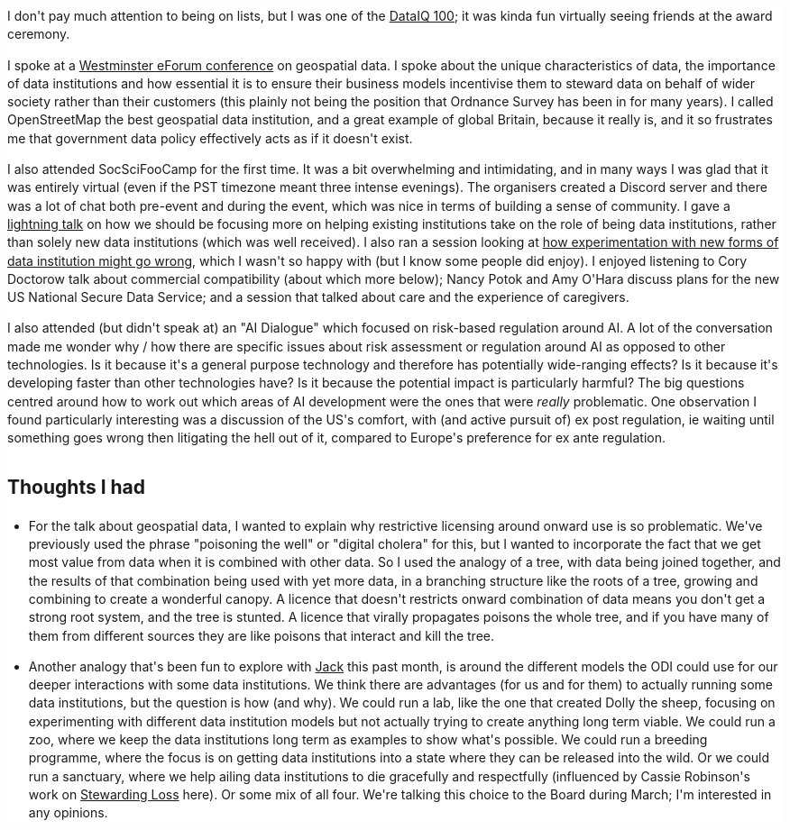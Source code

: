 I don't pay much attention to being on lists, but I was one of the [DataIQ 100](https://www.dataiq.co.uk/dataiq100-2021); it was kinda fun virtually seeing friends at the award ceremony.

I spoke at a [Westminster eForum conference](https://www.westminsterforumprojects.co.uk/conferences/westminster-eforum) on geospatial data. I spoke about the unique characteristics of data, the importance of data institutions and how essential it is to ensure their business models incentivise them to steward data on behalf of wider society rather than their customers (this plainly not being the position that Ordnance Survey has been in for many years). I called OpenStreetMap the best geospatial data institution, and a great example of global Britain, because it really is, and it so frustrates me that government data policy effectively acts as if it doesn't exist.

I also attended SocSciFooCamp for the first time. It was a bit overwhelming and intimidating, and in many ways I was glad that it was entirely virtual (even if the PST timezone meant three intense evenings). The organisers created a Discord server and there was a lot of chat both pre-event and during the event, which was nice in terms of building a sense of community. I gave a [lightning talk](https://docs.google.com/presentation/d/1GE70vHh_WsAetpFnr_O9-pBpquuh5sv8dQ5DexnXV28/edit) on how we should be focusing more on helping existing institutions take on the role of being data institutions, rather than solely new data institutions (which was well received). I also ran a session looking at [how experimentation with new forms of data institution might go wrong](https://docs.google.com/presentation/d/1hMm23__IlkQ0qsTnm_pGqYmzi9oSisPnz8LTqLs49SY/edit), which I wasn't so happy with (but I know some people did enjoy). I enjoyed listening to Cory Doctorow talk about commercial compatibility (about which more below); Nancy Potok and Amy O'Hara discuss plans for the new US National Secure Data Service; and a session that talked about care and the experience of caregivers.

I also attended (but didn't speak at) an "AI Dialogue" which focused on risk-based regulation around AI. A lot of the conversation made me wonder why / how there are specific issues about risk assessment or regulation around AI as opposed to other technologies. Is it because it's a general purpose technology and therefore has potentially wide-ranging effects? Is it because it's developing faster than other technologies have? Is it because the potential impact is particularly harmful? The big questions centred around how to work out which areas of AI development were the ones that were *really* problematic. One observation I found particularly interesting was a discussion of the US's comfort, with (and active pursuit of) ex post regulation, ie waiting until something goes wrong then litigating the hell out of it, compared to Europe's preference for ex ante regulation.

## Thoughts I had

*   For the talk about geospatial data, I wanted to explain why restrictive licensing around onward use is so problematic. We've previously used the phrase "poisoning the well" or "digital cholera" for this, but I wanted to incorporate the fact that we get most value from data when it is combined with other data. So I used the analogy of a tree, with data being joined together, and the results of that combination being used with yet more data, in a branching structure like the roots of a tree, growing and combining to create a wonderful canopy. A licence that doesn't restricts onward combination of data means you don't get a strong root system, and the tree is stunted. A licence that virally propagates poisons the whole tree, and if you have many of them from different sources they are like poisons that interact and kill the tree.

*   Another analogy that's been fun to explore with [Jack](https://theodi.org/person/jack-hardinges/) this past month, is around the different models the ODI could use for our deeper interactions with some data institutions. We think there are advantages (for us and for them) to actually running some data institutions, but the question is how (and why). We could run a lab, like the one that created Dolly the sheep, focusing on experimenting with different data institution models but not actually trying to create anything long term viable. We could run a zoo, where we keep the data institutions long term as examples to show what's possible. We could run a breeding programme, where the focus is on getting data institutions into a state where they can be released into the wild. Or we could run a sanctuary, where we help ailing data institutions to die gracefully and respectfully (influenced by Cassie Robinson's work on [Stewarding Loss](https://www.stewardingloss.com/) here). Or some mix of all four. We're talking this choice to the Board during March; I'm interested in any opinions.
